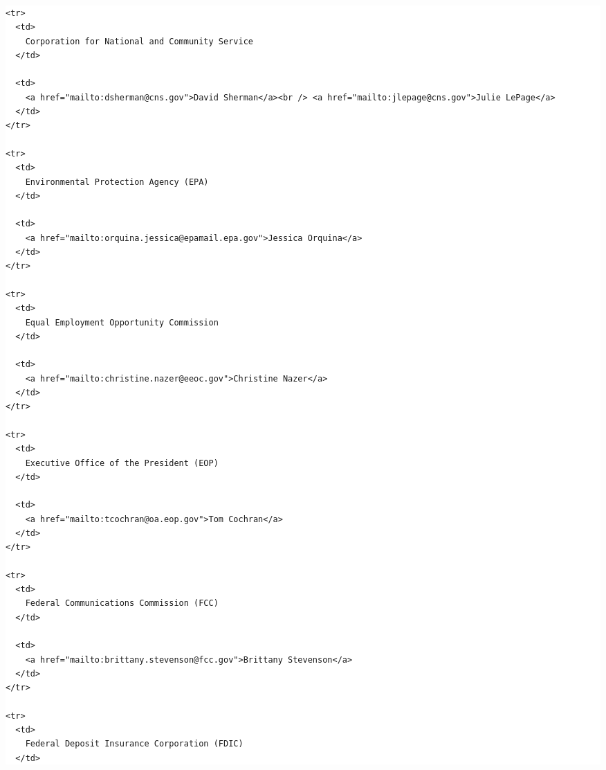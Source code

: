     <tr>
      <td>
        Corporation for National and Community Service
      </td>

      <td>
        <a href="mailto:dsherman@cns.gov">David Sherman</a><br /> <a href="mailto:jlepage@cns.gov">Julie LePage</a>
      </td>
    </tr>

    <tr>
      <td>
        Environmental Protection Agency (EPA)
      </td>

      <td>
        <a href="mailto:orquina.jessica@epamail.epa.gov">Jessica Orquina</a>
      </td>
    </tr>

    <tr>
      <td>
        Equal Employment Opportunity Commission
      </td>

      <td>
        <a href="mailto:christine.nazer@eeoc.gov">Christine Nazer</a>
      </td>
    </tr>

    <tr>
      <td>
        Executive Office of the President (EOP)
      </td>

      <td>
        <a href="mailto:tcochran@oa.eop.gov">Tom Cochran</a>
      </td>
    </tr>

    <tr>
      <td>
        Federal Communications Commission (FCC)
      </td>

      <td>
        <a href="mailto:brittany.stevenson@fcc.gov">Brittany Stevenson</a>
      </td>
    </tr>

    <tr>
      <td>
        Federal Deposit Insurance Corporation (FDIC)
      </td>
